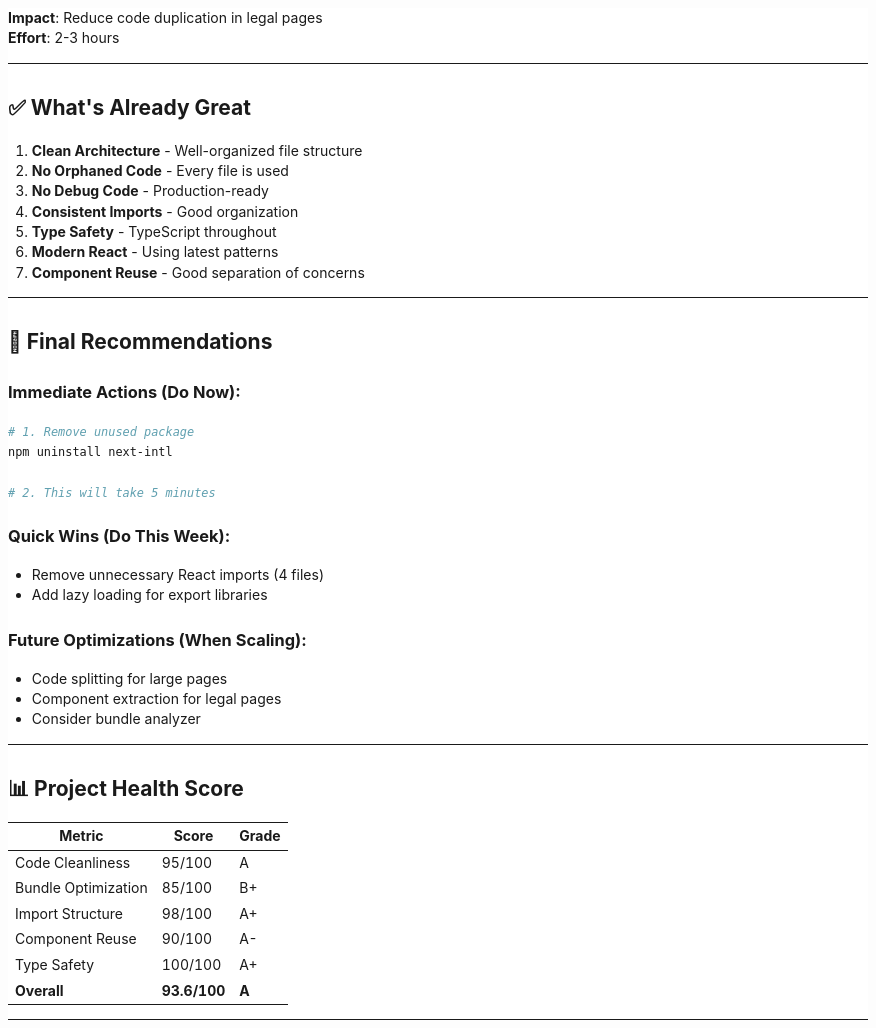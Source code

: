 **Impact**: Reduce code duplication in legal pages  
**Effort**: 2-3 hours

---

## ✅ What's Already Great

1. **Clean Architecture** - Well-organized file structure
2. **No Orphaned Code** - Every file is used
3. **No Debug Code** - Production-ready
4. **Consistent Imports** - Good organization
5. **Type Safety** - TypeScript throughout
6. **Modern React** - Using latest patterns
7. **Component Reuse** - Good separation of concerns

---

## 🚀 Final Recommendations

### Immediate Actions (Do Now):
```bash
# 1. Remove unused package
npm uninstall next-intl

# 2. This will take 5 minutes
```

### Quick Wins (Do This Week):
- Remove unnecessary React imports (4 files)
- Add lazy loading for export libraries

### Future Optimizations (When Scaling):
- Code splitting for large pages
- Component extraction for legal pages
- Consider bundle analyzer

---

## 📊 Project Health Score

| Metric | Score | Grade |
|--------|-------|-------|
| Code Cleanliness | 95/100 | A |
| Bundle Optimization | 85/100 | B+ |
| Import Structure | 98/100 | A+ |
| Component Reuse | 90/100 | A- |
| Type Safety | 100/100 | A+ |
| **Overall** | **93.6/100** | **A** |

---